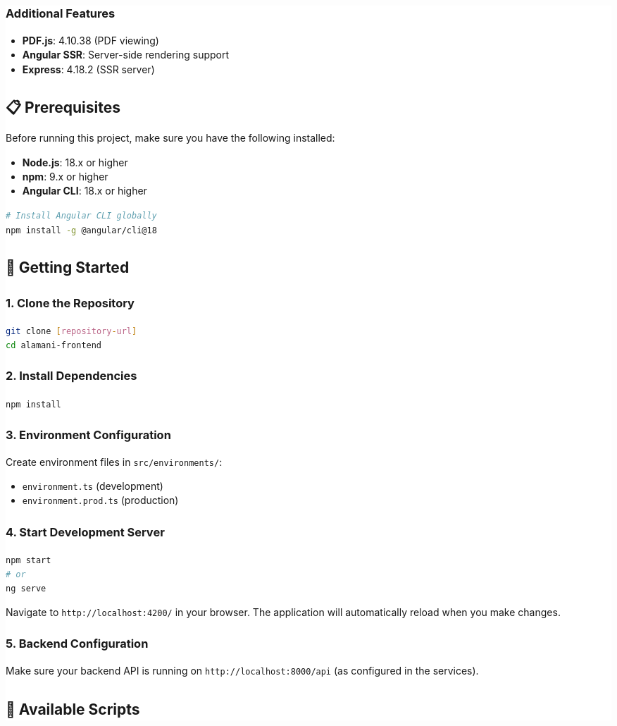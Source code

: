 ### Additional Features
- **PDF.js**: 4.10.38 (PDF viewing)
- **Angular SSR**: Server-side rendering support
- **Express**: 4.18.2 (SSR server)

## 📋 Prerequisites

Before running this project, make sure you have the following installed:

- **Node.js**: 18.x or higher
- **npm**: 9.x or higher
- **Angular CLI**: 18.x or higher

```bash
# Install Angular CLI globally
npm install -g @angular/cli@18
```

## 🚀 Getting Started

### 1. Clone the Repository
```bash
git clone [repository-url]
cd alamani-frontend
```

### 2. Install Dependencies
```bash
npm install
```

### 3. Environment Configuration
Create environment files in `src/environments/`:
- `environment.ts` (development)
- `environment.prod.ts` (production)

### 4. Start Development Server
```bash
npm start
# or
ng serve
```

Navigate to `http://localhost:4200/` in your browser. The application will automatically reload when you make changes.

### 5. Backend Configuration
Make sure your backend API is running on `http://localhost:8000/api` (as configured in the services).

## 📝 Available Scripts
